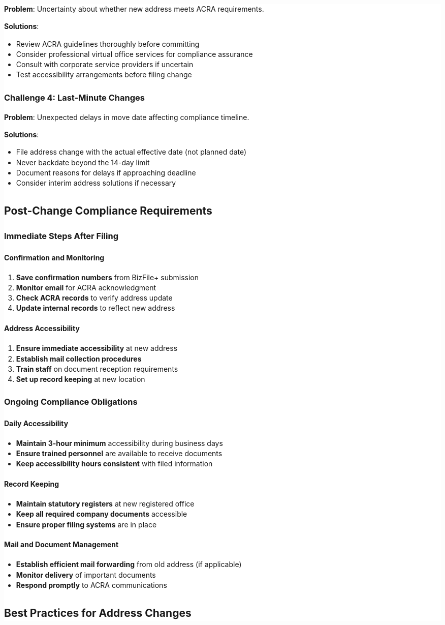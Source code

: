 **Problem**: Uncertainty about whether new address meets ACRA requirements.

**Solutions**:
- Review ACRA guidelines thoroughly before committing
- Consider professional virtual office services for compliance assurance
- Consult with corporate service providers if uncertain
- Test accessibility arrangements before filing change

### Challenge 4: Last-Minute Changes

**Problem**: Unexpected delays in move date affecting compliance timeline.

**Solutions**:
- File address change with the actual effective date (not planned date)
- Never backdate beyond the 14-day limit
- Document reasons for delays if approaching deadline
- Consider interim address solutions if necessary

## Post-Change Compliance Requirements

### Immediate Steps After Filing

#### Confirmation and Monitoring
1. **Save confirmation numbers** from BizFile+ submission
2. **Monitor email** for ACRA acknowledgment
3. **Check ACRA records** to verify address update
4. **Update internal records** to reflect new address

#### Address Accessibility
1. **Ensure immediate accessibility** at new address
2. **Establish mail collection procedures**
3. **Train staff** on document reception requirements
4. **Set up record keeping** at new location

### Ongoing Compliance Obligations

#### Daily Accessibility
- **Maintain 3-hour minimum** accessibility during business days
- **Ensure trained personnel** are available to receive documents
- **Keep accessibility hours consistent** with filed information

#### Record Keeping
- **Maintain statutory registers** at new registered office
- **Keep all required company documents** accessible
- **Ensure proper filing systems** are in place

#### Mail and Document Management
- **Establish efficient mail forwarding** from old address (if applicable)
- **Monitor delivery** of important documents
- **Respond promptly** to ACRA communications

## Best Practices for Address Changes
